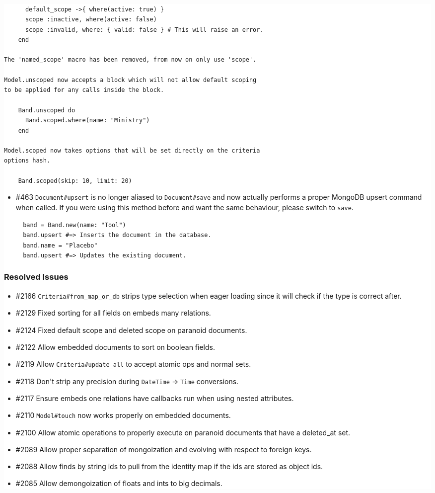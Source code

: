           default_scope ->{ where(active: true) }
          scope :inactive, where(active: false)
          scope :invalid, where: { valid: false } # This will raise an error.
        end

    The 'named_scope' macro has been removed, from now on only use 'scope'.

    Model.unscoped now accepts a block which will not allow default scoping
    to be applied for any calls inside the block.

        Band.unscoped do
          Band.scoped.where(name: "Ministry")
        end

    Model.scoped now takes options that will be set directly on the criteria
    options hash.

        Band.scoped(skip: 10, limit: 20)

* \#463 `Document#upsert` is no longer aliased to `Document#save` and now
  actually performs a proper MongoDB upsert command when called. If you
  were using this method before and want the same behaviour, please switch
  to `save`.

        band = Band.new(name: "Tool")
        band.upsert #=> Inserts the document in the database.
        band.name = "Placebo"
        band.upsert #=> Updates the existing document.

### Resolved Issues

* \#2166 `Criteria#from_map_or_db` strips type selection when eager loading
  since it will check if the type is correct after.

* \#2129 Fixed sorting for all fields on embeds many relations.

* \#2124 Fixed default scope and deleted scope on paranoid documents.

* \#2122 Allow embedded documents to sort on boolean fields.

* \#2119 Allow `Criteria#update_all` to accept atomic ops and normal sets.

* \#2118 Don't strip any precision during `DateTime` -> `Time` conversions.

* \#2117 Ensure embeds one relations have callbacks run when using nested
  attributes.

* \#2110 `Model#touch` now works properly on embedded documents.

* \#2100 Allow atomic operations to properly execute on paranoid documents
  that have a deleted_at set.

* \#2089 Allow proper separation of mongoization and evolving with respect to
  foreign keys.

* \#2088 Allow finds by string ids to pull from the identity map if the ids
  are stored as object ids.

* \#2085 Allow demongoization of floats and ints to big decimals.
